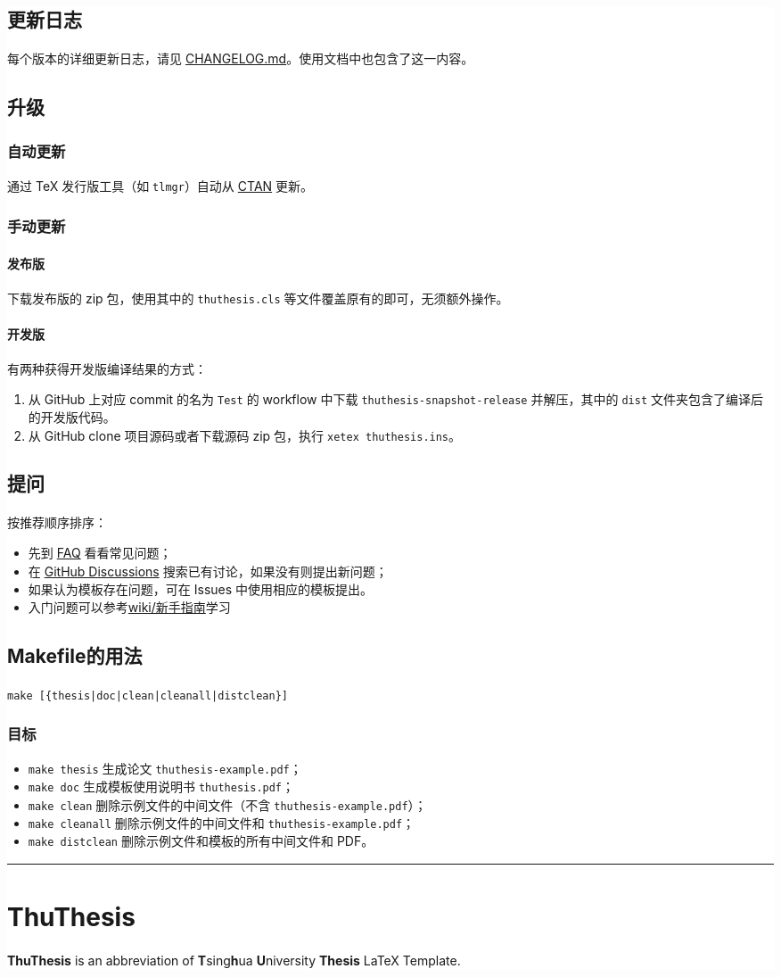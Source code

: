 ## 更新日志

每个版本的详细更新日志，请见 [CHANGELOG.md](CHANGELOG.md)。使用文档中也包含了这一内容。

## 升级

### 自动更新

通过 TeX 发行版工具（如 `tlmgr`）自动从 [CTAN](https://www.ctan.org/pkg/thuthesis) 更新。

### 手动更新

#### 发布版

下载发布版的 zip 包，使用其中的 `thuthesis.cls` 等文件覆盖原有的即可，无须额外操作。

#### 开发版

有两种获得开发版编译结果的方式：

1. 从 GitHub 上对应 commit 的名为 `Test` 的 workflow 中下载 `thuthesis-snapshot-release` 并解压，其中的 `dist` 文件夹包含了编译后的开发版代码。
2. 从 GitHub clone 项目源码或者下载源码 zip 包，执行 `xetex thuthesis.ins`。

## 提问

按推荐顺序排序：

* 先到 [FAQ](https://github.com/tuna/thuthesis/wiki/FAQ) 看看常见问题；
* 在 [GitHub Discussions](https://github.com/tuna/thuthesis/discussions) 搜索已有讨论，如果没有则提出新问题；
* 如果认为模板存在问题，可在 Issues 中使用相应的模板提出。
* 入门问题可以参考[wiki/新手指南](https://github.com/tuna/thuthesis/wiki/新手指南)学习

## Makefile的用法

```shell
make [{thesis|doc|clean|cleanall|distclean}]
```

### 目标
* `make thesis`    生成论文 `thuthesis-example.pdf`；
* `make doc`       生成模板使用说明书 `thuthesis.pdf`；
* `make clean`     删除示例文件的中间文件（不含 `thuthesis-example.pdf`）；
* `make cleanall`  删除示例文件的中间文件和 `thuthesis-example.pdf`；
* `make distclean` 删除示例文件和模板的所有中间文件和 PDF。

---

# ThuThesis

**ThuThesis** is an abbreviation of **T**sing**h**ua **U**niversity **Thesis** LaTeX Template.
